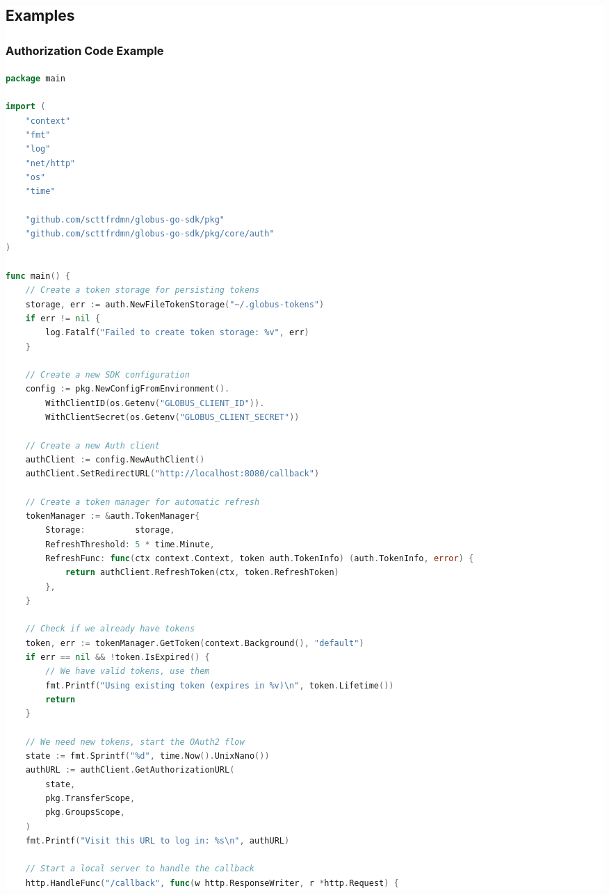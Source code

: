 ## Examples

### Authorization Code Example

```go
package main

import (
    "context"
    "fmt"
    "log"
    "net/http"
    "os"
    "time"

    "github.com/scttfrdmn/globus-go-sdk/pkg"
    "github.com/scttfrdmn/globus-go-sdk/pkg/core/auth"
)

func main() {
    // Create a token storage for persisting tokens
    storage, err := auth.NewFileTokenStorage("~/.globus-tokens")
    if err != nil {
        log.Fatalf("Failed to create token storage: %v", err)
    }
    
    // Create a new SDK configuration
    config := pkg.NewConfigFromEnvironment().
        WithClientID(os.Getenv("GLOBUS_CLIENT_ID")).
        WithClientSecret(os.Getenv("GLOBUS_CLIENT_SECRET"))

    // Create a new Auth client
    authClient := config.NewAuthClient()
    authClient.SetRedirectURL("http://localhost:8080/callback")
    
    // Create a token manager for automatic refresh
    tokenManager := &auth.TokenManager{
        Storage:          storage,
        RefreshThreshold: 5 * time.Minute,
        RefreshFunc: func(ctx context.Context, token auth.TokenInfo) (auth.TokenInfo, error) {
            return authClient.RefreshToken(ctx, token.RefreshToken)
        },
    }
    
    // Check if we already have tokens
    token, err := tokenManager.GetToken(context.Background(), "default")
    if err == nil && !token.IsExpired() {
        // We have valid tokens, use them
        fmt.Printf("Using existing token (expires in %v)\n", token.Lifetime())
        return
    }
    
    // We need new tokens, start the OAuth2 flow
    state := fmt.Sprintf("%d", time.Now().UnixNano())
    authURL := authClient.GetAuthorizationURL(
        state, 
        pkg.TransferScope,
        pkg.GroupsScope,
    )
    fmt.Printf("Visit this URL to log in: %s\n", authURL)
    
    // Start a local server to handle the callback
    http.HandleFunc("/callback", func(w http.ResponseWriter, r *http.Request) {
```